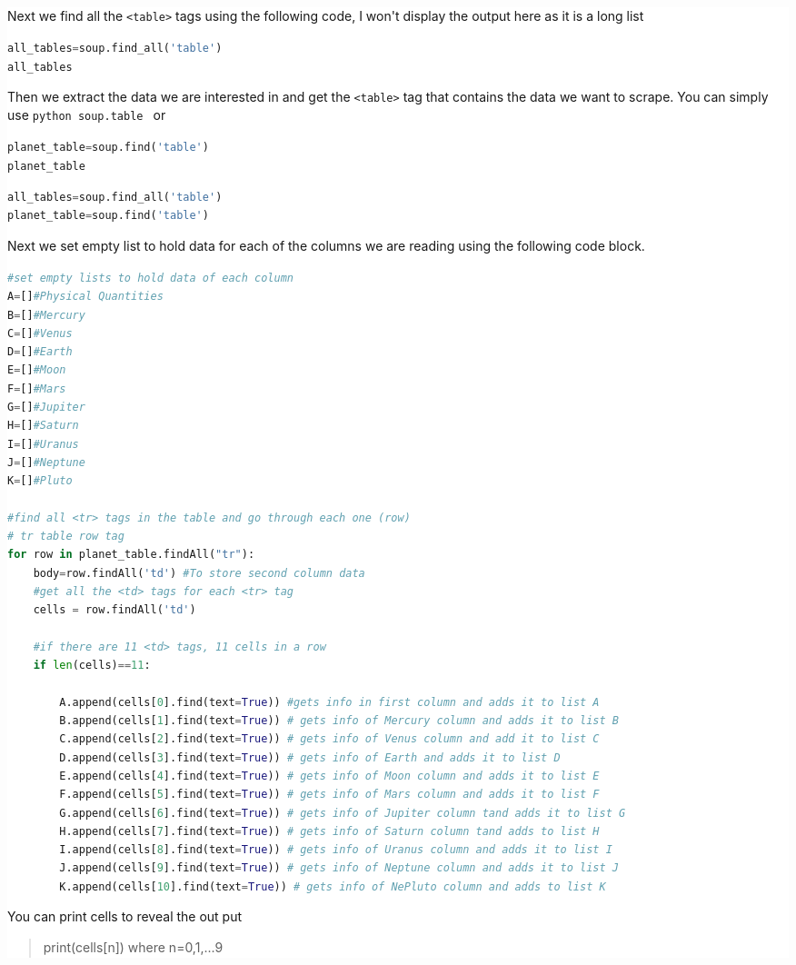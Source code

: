 
Next we find all the `<table>` tags using the following code, I won't display the output here as it is a long list
```python
all_tables=soup.find_all('table')
all_tables
```
    
Then we extract the data we are interested in and get the `<table>` tag that contains the data we want to scrape. You can simply use
```python soup.table ``` or 

```python
planet_table=soup.find('table')
planet_table
```


```python
all_tables=soup.find_all('table')
planet_table=soup.find('table')
```

Next we set empty list to hold data for each of the columns we are reading using the following code block.


```python
#set empty lists to hold data of each column
A=[]#Physical Quantities
B=[]#Mercury
C=[]#Venus
D=[]#Earth
E=[]#Moon
F=[]#Mars
G=[]#Jupiter
H=[]#Saturn
I=[]#Uranus
J=[]#Neptune
K=[]#Pluto

#find all <tr> tags in the table and go through each one (row)
# tr table row tag
for row in planet_table.findAll("tr"):
    body=row.findAll('td') #To store second column data
    #get all the <td> tags for each <tr> tag
    cells = row.findAll('td')
    
    #if there are 11 <td> tags, 11 cells in a row
    if len(cells)==11: 
        
        A.append(cells[0].find(text=True)) #gets info in first column and adds it to list A
        B.append(cells[1].find(text=True)) # gets info of Mercury column and adds it to list B
        C.append(cells[2].find(text=True)) # gets info of Venus column and add it to list C
        D.append(cells[3].find(text=True)) # gets info of Earth and adds it to list D
        E.append(cells[4].find(text=True)) # gets info of Moon column and adds it to list E
        F.append(cells[5].find(text=True)) # gets info of Mars column and adds it to list F
        G.append(cells[6].find(text=True)) # gets info of Jupiter column tand adds it to list G
        H.append(cells[7].find(text=True)) # gets info of Saturn column tand adds to list H
        I.append(cells[8].find(text=True)) # gets info of Uranus column and adds it to list I
        J.append(cells[9].find(text=True)) # gets info of Neptune column and adds it to list J
        K.append(cells[10].find(text=True)) # gets info of NePluto column and adds to list K
```
You can print cells to reveal the out put 
> print(cells[n]) where n=0,1,...9
